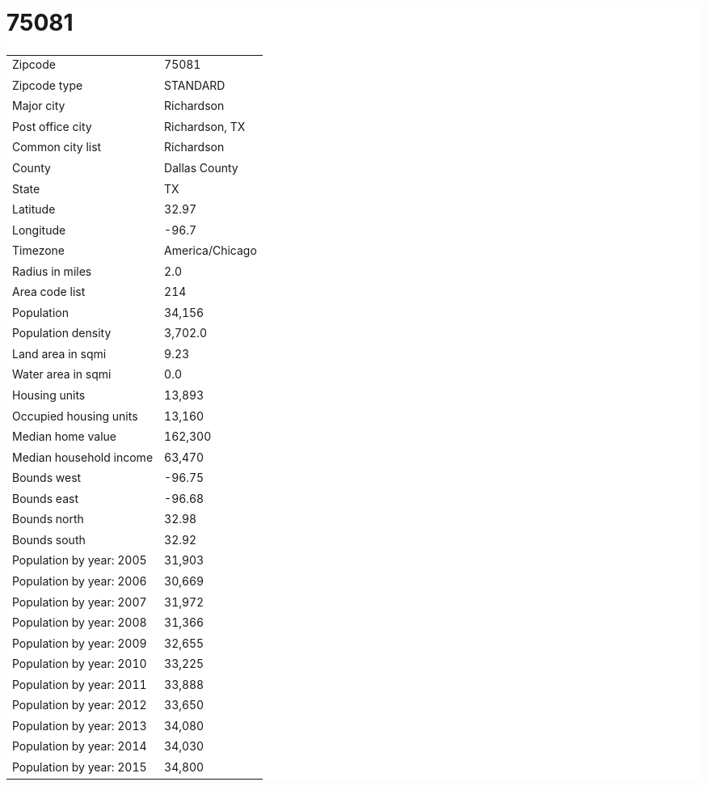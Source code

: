 75081
=====
|||
|--|--|
|Zipcode|75081|
|Zipcode type|STANDARD|
|Major city|Richardson|
|Post office city|Richardson, TX|
|Common city list|Richardson|
|County|Dallas County|
|State|TX|
|Latitude|32.97|
|Longitude|-96.7|
|Timezone|America/Chicago|
|Radius in miles|2.0|
|Area code list|214|
|Population|34,156|
|Population density|3,702.0|
|Land area in sqmi|9.23|
|Water area in sqmi|0.0|
|Housing units|13,893|
|Occupied housing units|13,160|
|Median home value|162,300|
|Median household income|63,470|
|Bounds west|-96.75|
|Bounds east|-96.68|
|Bounds north|32.98|
|Bounds south|32.92|
|Population by year: 2005|31,903|
|Population by year: 2006|30,669|
|Population by year: 2007|31,972|
|Population by year: 2008|31,366|
|Population by year: 2009|32,655|
|Population by year: 2010|33,225|
|Population by year: 2011|33,888|
|Population by year: 2012|33,650|
|Population by year: 2013|34,080|
|Population by year: 2014|34,030|
|Population by year: 2015|34,800|